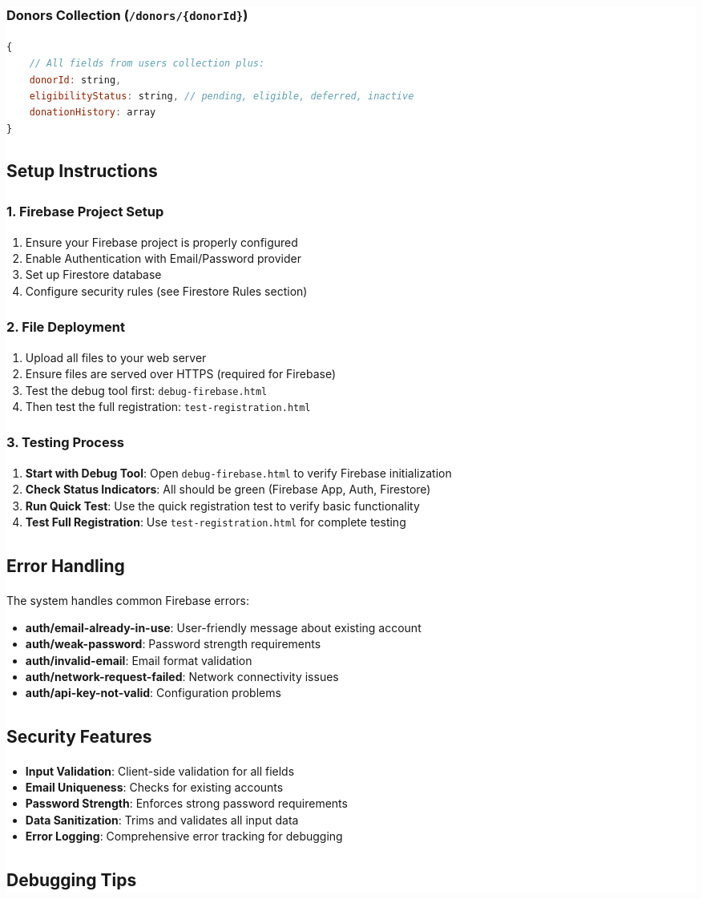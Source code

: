 ### Donors Collection (`/donors/{donorId}`)
```javascript
{
    // All fields from users collection plus:
    donorId: string,
    eligibilityStatus: string, // pending, eligible, deferred, inactive
    donationHistory: array
}
```

## Setup Instructions

### 1. Firebase Project Setup
1. Ensure your Firebase project is properly configured
2. Enable Authentication with Email/Password provider
3. Set up Firestore database
4. Configure security rules (see Firestore Rules section)

### 2. File Deployment
1. Upload all files to your web server
2. Ensure files are served over HTTPS (required for Firebase)
3. Test the debug tool first: `debug-firebase.html`
4. Then test the full registration: `test-registration.html`

### 3. Testing Process
1. **Start with Debug Tool**: Open `debug-firebase.html` to verify Firebase initialization
2. **Check Status Indicators**: All should be green (Firebase App, Auth, Firestore)
3. **Run Quick Test**: Use the quick registration test to verify basic functionality
4. **Test Full Registration**: Use `test-registration.html` for complete testing

## Error Handling

The system handles common Firebase errors:

- **auth/email-already-in-use**: User-friendly message about existing account
- **auth/weak-password**: Password strength requirements
- **auth/invalid-email**: Email format validation
- **auth/network-request-failed**: Network connectivity issues
- **auth/api-key-not-valid**: Configuration problems

## Security Features

- **Input Validation**: Client-side validation for all fields
- **Email Uniqueness**: Checks for existing accounts
- **Password Strength**: Enforces strong password requirements
- **Data Sanitization**: Trims and validates all input data
- **Error Logging**: Comprehensive error tracking for debugging

## Debugging Tips
